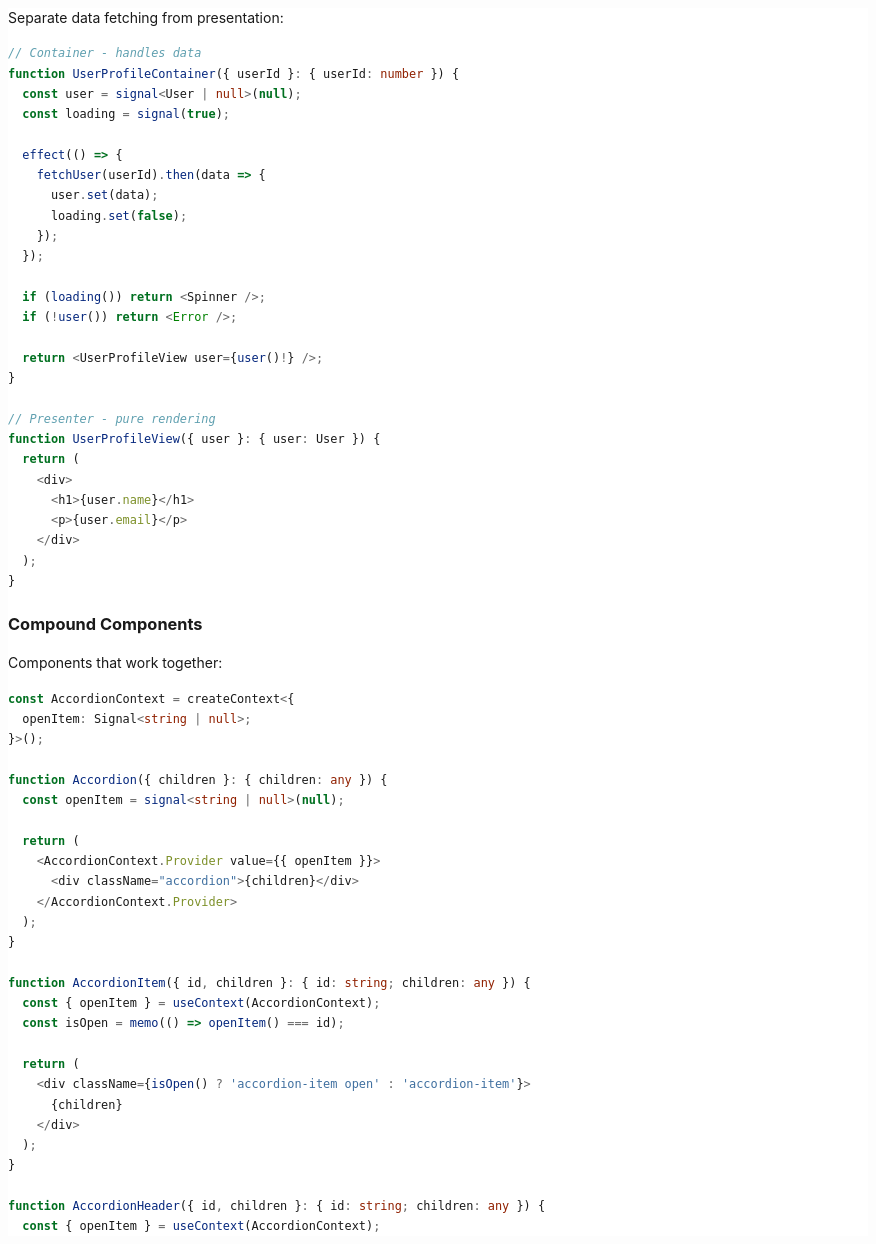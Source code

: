Separate data fetching from presentation:

```typescript
// Container - handles data
function UserProfileContainer({ userId }: { userId: number }) {
  const user = signal<User | null>(null);
  const loading = signal(true);

  effect(() => {
    fetchUser(userId).then(data => {
      user.set(data);
      loading.set(false);
    });
  });

  if (loading()) return <Spinner />;
  if (!user()) return <Error />;

  return <UserProfileView user={user()!} />;
}

// Presenter - pure rendering
function UserProfileView({ user }: { user: User }) {
  return (
    <div>
      <h1>{user.name}</h1>
      <p>{user.email}</p>
    </div>
  );
}
```

### Compound Components

Components that work together:

```typescript
const AccordionContext = createContext<{
  openItem: Signal<string | null>;
}>();

function Accordion({ children }: { children: any }) {
  const openItem = signal<string | null>(null);

  return (
    <AccordionContext.Provider value={{ openItem }}>
      <div className="accordion">{children}</div>
    </AccordionContext.Provider>
  );
}

function AccordionItem({ id, children }: { id: string; children: any }) {
  const { openItem } = useContext(AccordionContext);
  const isOpen = memo(() => openItem() === id);

  return (
    <div className={isOpen() ? 'accordion-item open' : 'accordion-item'}>
      {children}
    </div>
  );
}

function AccordionHeader({ id, children }: { id: string; children: any }) {
  const { openItem } = useContext(AccordionContext);

```